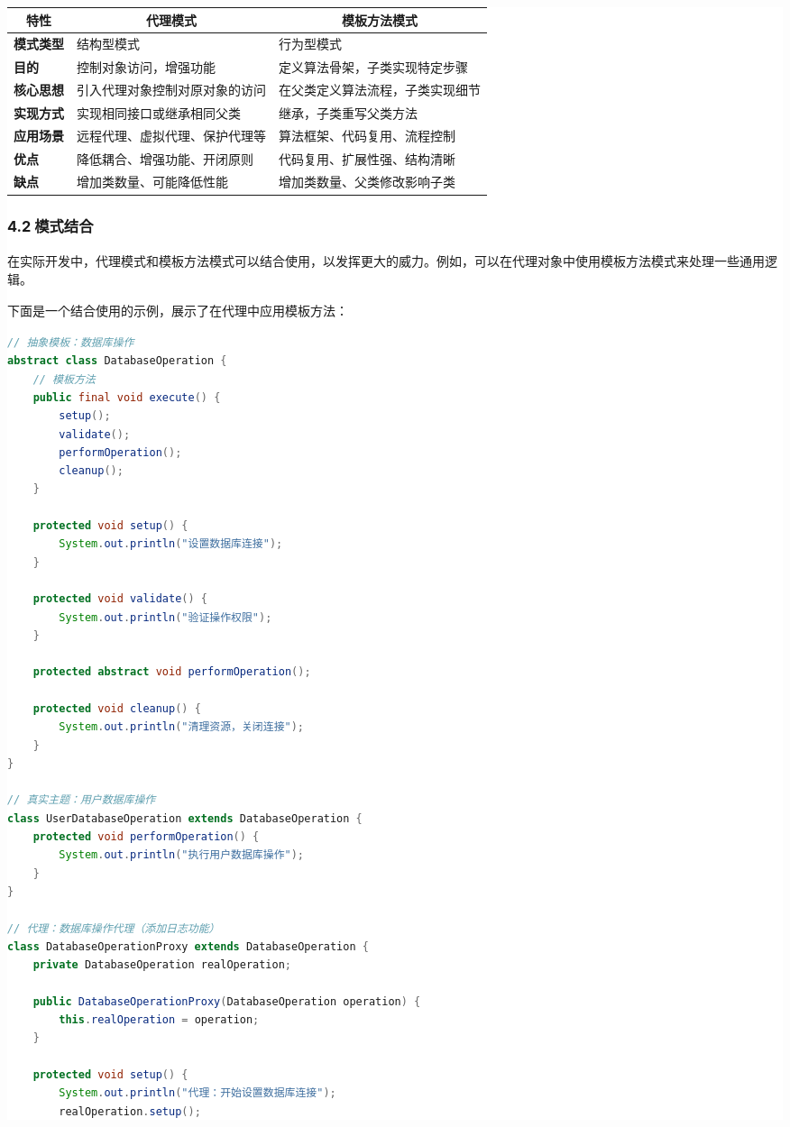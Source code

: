 | 特性         | 代理模式                       | 模板方法模式                     |
| ------------ | ------------------------------ | -------------------------------- |
| **模式类型** | 结构型模式                     | 行为型模式                       |
| **目的**     | 控制对象访问，增强功能         | 定义算法骨架，子类实现特定步骤   |
| **核心思想** | 引入代理对象控制对原对象的访问 | 在父类定义算法流程，子类实现细节 |
| **实现方式** | 实现相同接口或继承相同父类     | 继承，子类重写父类方法           |
| **应用场景** | 远程代理、虚拟代理、保护代理等 | 算法框架、代码复用、流程控制     |
| **优点**     | 降低耦合、增强功能、开闭原则   | 代码复用、扩展性强、结构清晰     |
| **缺点**     | 增加类数量、可能降低性能       | 增加类数量、父类修改影响子类     |

### 4.2 模式结合

在实际开发中，代理模式和模板方法模式可以结合使用，以发挥更大的威力。例如，可以在代理对象中使用模板方法模式来处理一些通用逻辑。

下面是一个结合使用的示例，展示了在代理中应用模板方法：

```java
// 抽象模板：数据库操作
abstract class DatabaseOperation {
    // 模板方法
    public final void execute() {
        setup();
        validate();
        performOperation();
        cleanup();
    }

    protected void setup() {
        System.out.println("设置数据库连接");
    }

    protected void validate() {
        System.out.println("验证操作权限");
    }

    protected abstract void performOperation();

    protected void cleanup() {
        System.out.println("清理资源，关闭连接");
    }
}

// 真实主题：用户数据库操作
class UserDatabaseOperation extends DatabaseOperation {
    protected void performOperation() {
        System.out.println("执行用户数据库操作");
    }
}

// 代理：数据库操作代理（添加日志功能）
class DatabaseOperationProxy extends DatabaseOperation {
    private DatabaseOperation realOperation;

    public DatabaseOperationProxy(DatabaseOperation operation) {
        this.realOperation = operation;
    }

    protected void setup() {
        System.out.println("代理：开始设置数据库连接");
        realOperation.setup();
```